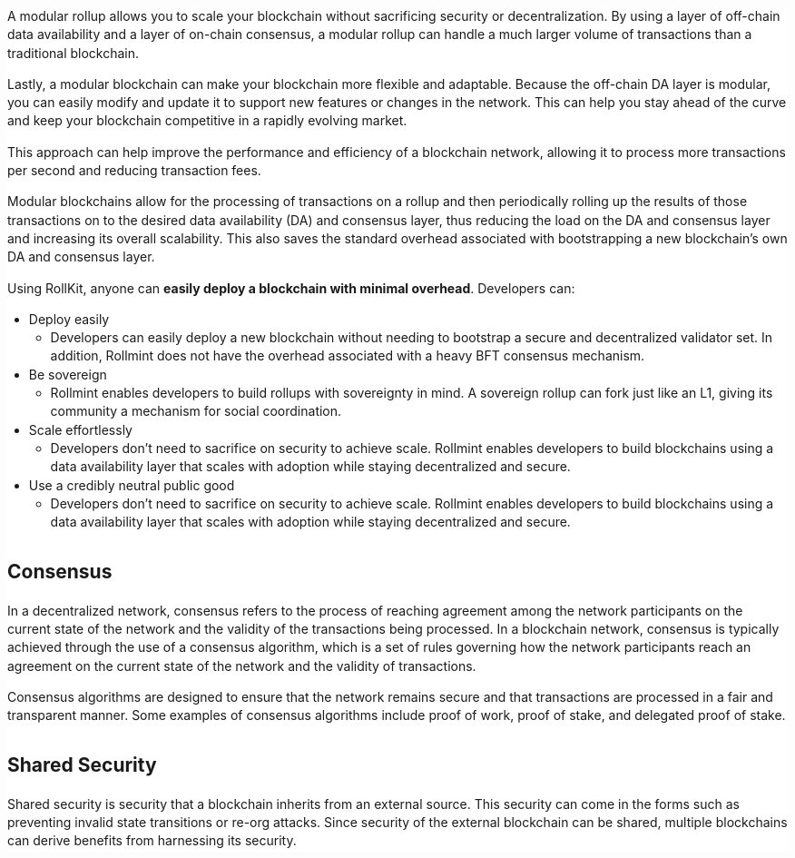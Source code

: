 A modular rollup allows you to scale your blockchain without sacrificing security or decentralization. By using a layer of off-chain data availability and a layer of on-chain consensus, a modular rollup can handle a much larger volume of transactions than a traditional blockchain.

Lastly, a modular blockchain can make your blockchain more flexible and adaptable. Because the off-chain DA layer is modular, you can easily modify and update it to support new features or changes in the network. This can help you stay ahead of the curve and keep your blockchain competitive in a rapidly evolving market.

This approach can help improve the performance and efficiency of a blockchain network, allowing it to process more transactions per second and reducing transaction fees.

Modular blockchains allow for the processing of transactions on a rollup and then periodically rolling up the results of those transactions on to the desired data availability (DA) and consensus layer, thus reducing the load on the DA and consensus layer and increasing its overall scalability. This also saves the standard overhead associated with bootstrapping a new blockchain’s own DA and consensus layer.

Using RollKit, anyone can **easily deploy a blockchain with minimal overhead**. Developers can:

- Deploy easily
  - Developers can easily deploy a new blockchain without needing to bootstrap a secure and decentralized validator set. In addition, Rollmint does not have the overhead associated with a heavy BFT consensus mechanism.
- Be sovereign
  - Rollmint enables developers to build rollups with sovereignty in mind. A sovereign rollup can fork just like an L1, giving its community a mechanism for social coordination.
- Scale effortlessly
  - Developers don’t need to sacrifice on security to achieve scale. Rollmint enables developers to build blockchains using a data availability layer that scales with adoption while staying decentralized and secure.
- Use a credibly neutral public good
  - Developers don’t need to sacrifice on security to achieve scale. Rollmint enables developers to build blockchains using a data availability layer that scales with adoption while staying decentralized and secure.

## Consensus

In a decentralized network, consensus refers to the process of reaching agreement among the network participants on the current state of the network and the validity of the transactions being processed. In a blockchain network, consensus is typically achieved through the use of a consensus algorithm, which is a set of rules governing how the network participants reach an agreement on the current state of the network and the validity of transactions.

Consensus algorithms are designed to ensure that the network remains secure and that transactions are processed in a fair and transparent manner. Some examples of consensus algorithms include proof of work, proof of stake, and delegated proof of stake.

## Shared Security

Shared security is security that a blockchain inherits from an external source.
This security can come in the forms such as preventing invalid state
transitions or re-org attacks. Since security of the external blockchain can
be shared, multiple blockchains can derive benefits from harnessing its
security.
